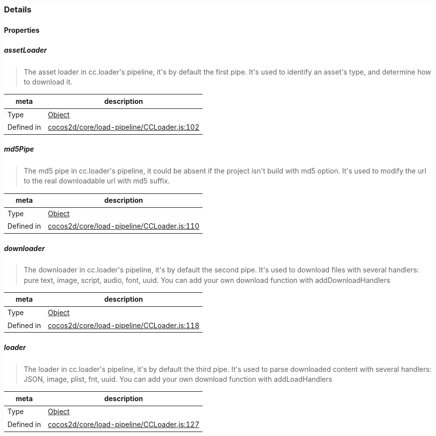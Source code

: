 

### Details


#### Properties


##### assetLoader

> The asset loader in cc.loader's pipeline, it's by default the first pipe.
It's used to identify an asset's type, and determine how to download it.

| meta | description |
|------|-------------|
| Type | <a href="https://developer.mozilla.org/en/JavaScript/Reference/Global_Objects/Object" class="crosslink external" target="_blank">Object</a> |
| Defined in | [cocos2d/core/load-pipeline/CCLoader.js:102](https://github.com/cocos-creator/engine/blob/b4415d3f111db35eb92e588d63bcb560003ea469/cocos2d/core/load-pipeline/CCLoader.js#L102) |



##### md5Pipe

> The md5 pipe in cc.loader's pipeline, it could be absent if the project isn't build with md5 option.
It's used to modify the url to the real downloadable url with md5 suffix.

| meta | description |
|------|-------------|
| Type | <a href="https://developer.mozilla.org/en/JavaScript/Reference/Global_Objects/Object" class="crosslink external" target="_blank">Object</a> |
| Defined in | [cocos2d/core/load-pipeline/CCLoader.js:110](https://github.com/cocos-creator/engine/blob/b4415d3f111db35eb92e588d63bcb560003ea469/cocos2d/core/load-pipeline/CCLoader.js#L110) |



##### downloader

> The downloader in cc.loader's pipeline, it's by default the second pipe.
It's used to download files with several handlers: pure text, image, script, audio, font, uuid.
You can add your own download function with addDownloadHandlers

| meta | description |
|------|-------------|
| Type | <a href="https://developer.mozilla.org/en/JavaScript/Reference/Global_Objects/Object" class="crosslink external" target="_blank">Object</a> |
| Defined in | [cocos2d/core/load-pipeline/CCLoader.js:118](https://github.com/cocos-creator/engine/blob/b4415d3f111db35eb92e588d63bcb560003ea469/cocos2d/core/load-pipeline/CCLoader.js#L118) |



##### loader

> The loader in cc.loader's pipeline, it's by default the third pipe.
It's used to parse downloaded content with several handlers: JSON, image, plist, fnt, uuid.
You can add your own download function with addLoadHandlers

| meta | description |
|------|-------------|
| Type | <a href="https://developer.mozilla.org/en/JavaScript/Reference/Global_Objects/Object" class="crosslink external" target="_blank">Object</a> |
| Defined in | [cocos2d/core/load-pipeline/CCLoader.js:127](https://github.com/cocos-creator/engine/blob/b4415d3f111db35eb92e588d63bcb560003ea469/cocos2d/core/load-pipeline/CCLoader.js#L127) |
